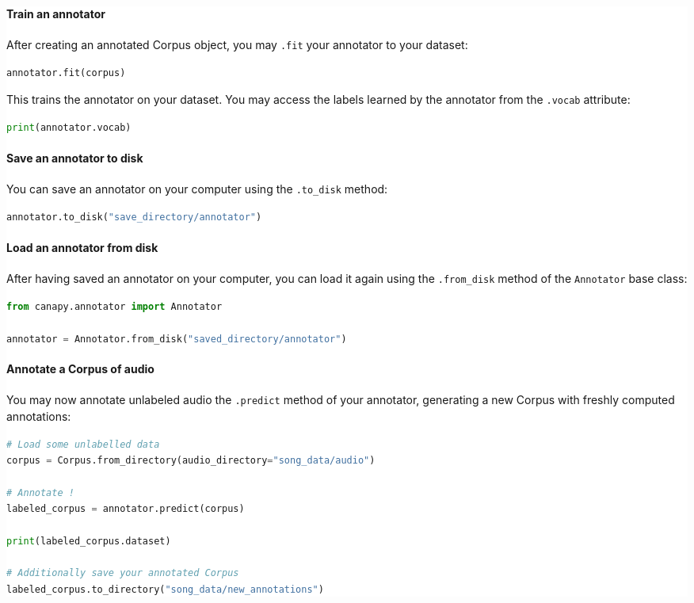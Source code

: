 #### Train an annotator

After creating an annotated Corpus object,
you may `.fit` your annotator to your
dataset:

```python
annotator.fit(corpus)
```

This trains the annotator on your dataset.
You may access the labels learned by the
annotator from the `.vocab` attribute:

```python
print(annotator.vocab)
```

#### Save an annotator to disk

You can save an annotator on your computer using
the `.to_disk` method:

```python
annotator.to_disk("save_directory/annotator")
```

#### Load an annotator from disk

After having saved an annotator on your computer, you
can load it again using the `.from_disk` method of the
`Annotator` base class:

```python
from canapy.annotator import Annotator

annotator = Annotator.from_disk("saved_directory/annotator") 
```

#### Annotate a Corpus of audio

You may now annotate unlabeled audio the `.predict` method
of your annotator, generating a new Corpus with freshly
computed annotations:

```python
# Load some unlabelled data
corpus = Corpus.from_directory(audio_directory="song_data/audio")

# Annotate !
labeled_corpus = annotator.predict(corpus)

print(labeled_corpus.dataset)

# Additionally save your annotated Corpus
labeled_corpus.to_directory("song_data/new_annotations")
```
